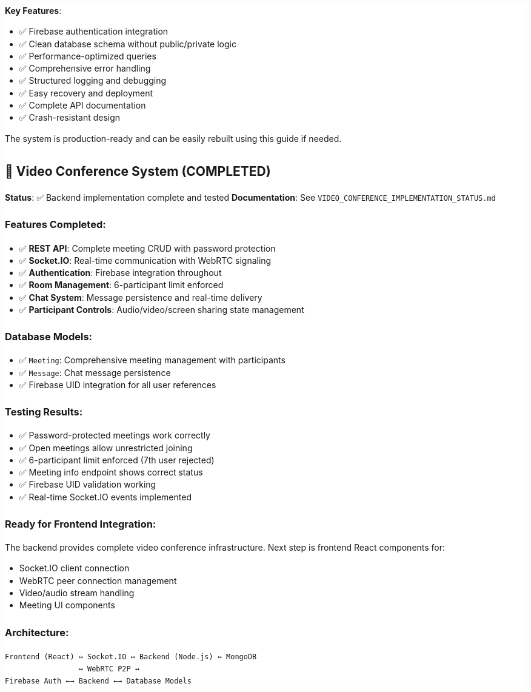 **Key Features**:
- ✅ Firebase authentication integration
- ✅ Clean database schema without public/private logic
- ✅ Performance-optimized queries
- ✅ Comprehensive error handling
- ✅ Structured logging and debugging
- ✅ Easy recovery and deployment
- ✅ Complete API documentation
- ✅ Crash-resistant design

The system is production-ready and can be easily rebuilt using this guide if needed.

## 🎥 Video Conference System (COMPLETED)

**Status**: ✅ Backend implementation complete and tested
**Documentation**: See `VIDEO_CONFERENCE_IMPLEMENTATION_STATUS.md`

### Features Completed:
- ✅ **REST API**: Complete meeting CRUD with password protection
- ✅ **Socket.IO**: Real-time communication with WebRTC signaling
- ✅ **Authentication**: Firebase integration throughout
- ✅ **Room Management**: 6-participant limit enforced
- ✅ **Chat System**: Message persistence and real-time delivery
- ✅ **Participant Controls**: Audio/video/screen sharing state management

### Database Models:
- ✅ `Meeting`: Comprehensive meeting management with participants
- ✅ `Message`: Chat message persistence
- ✅ Firebase UID integration for all user references

### Testing Results:
- ✅ Password-protected meetings work correctly
- ✅ Open meetings allow unrestricted joining
- ✅ 6-participant limit enforced (7th user rejected)
- ✅ Meeting info endpoint shows correct status
- ✅ Firebase UID validation working
- ✅ Real-time Socket.IO events implemented

### Ready for Frontend Integration:
The backend provides complete video conference infrastructure. Next step is frontend React components for:
- Socket.IO client connection
- WebRTC peer connection management  
- Video/audio stream handling
- Meeting UI components

### Architecture:
```
Frontend (React) ↔ Socket.IO ↔ Backend (Node.js) ↔ MongoDB
                 ↔ WebRTC P2P ↔ 
Firebase Auth ←→ Backend ←→ Database Models
```
